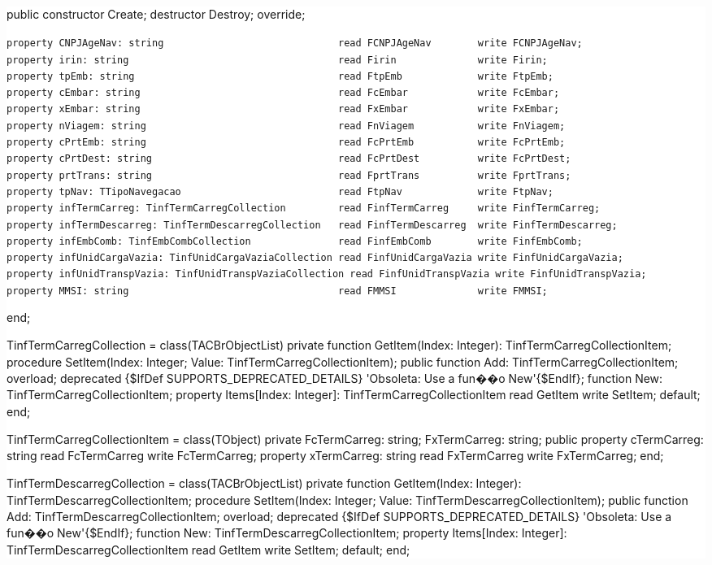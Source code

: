 public
constructor Create;
destructor Destroy; override;

    property CNPJAgeNav: string                              read FCNPJAgeNav        write FCNPJAgeNav;
    property irin: string                                    read Firin              write Firin;
    property tpEmb: string                                   read FtpEmb             write FtpEmb;
    property cEmbar: string                                  read FcEmbar            write FcEmbar;
    property xEmbar: string                                  read FxEmbar            write FxEmbar;
    property nViagem: string                                 read FnViagem           write FnViagem;
    property cPrtEmb: string                                 read FcPrtEmb           write FcPrtEmb;
    property cPrtDest: string                                read FcPrtDest          write FcPrtDest;
    property prtTrans: string                                read FprtTrans          write FprtTrans;
    property tpNav: TTipoNavegacao                           read FtpNav             write FtpNav;
    property infTermCarreg: TinfTermCarregCollection         read FinfTermCarreg     write FinfTermCarreg;
    property infTermDescarreg: TinfTermDescarregCollection   read FinfTermDescarreg  write FinfTermDescarreg;
    property infEmbComb: TinfEmbCombCollection               read FinfEmbComb        write FinfEmbComb;
    property infUnidCargaVazia: TinfUnidCargaVaziaCollection read FinfUnidCargaVazia write FinfUnidCargaVazia;
    property infUnidTranspVazia: TinfUnidTranspVaziaCollection read FinfUnidTranspVazia write FinfUnidTranspVazia;
    property MMSI: string                                    read FMMSI              write FMMSI;

end;

TinfTermCarregCollection = class(TACBrObjectList)
private
function GetItem(Index: Integer): TinfTermCarregCollectionItem;
procedure SetItem(Index: Integer; Value: TinfTermCarregCollectionItem);
public
function Add: TinfTermCarregCollectionItem; overload; deprecated {$IfDef SUPPORTS_DEPRECATED_DETAILS} 'Obsoleta: Use a fun��o New'{$EndIf};
function New: TinfTermCarregCollectionItem;
property Items[Index: Integer]: TinfTermCarregCollectionItem read GetItem write SetItem; default;
end;

TinfTermCarregCollectionItem = class(TObject)
private
FcTermCarreg: string;
FxTermCarreg: string;
public
property cTermCarreg: string read FcTermCarreg write FcTermCarreg;
property xTermCarreg: string read FxTermCarreg write FxTermCarreg;
end;

TinfTermDescarregCollection = class(TACBrObjectList)
private
function GetItem(Index: Integer): TinfTermDescarregCollectionItem;
procedure SetItem(Index: Integer; Value: TinfTermDescarregCollectionItem);
public
function Add: TinfTermDescarregCollectionItem; overload; deprecated {$IfDef SUPPORTS_DEPRECATED_DETAILS} 'Obsoleta: Use a fun��o New'{$EndIf};
function New: TinfTermDescarregCollectionItem;
property Items[Index: Integer]: TinfTermDescarregCollectionItem read GetItem write SetItem; default;
end;
